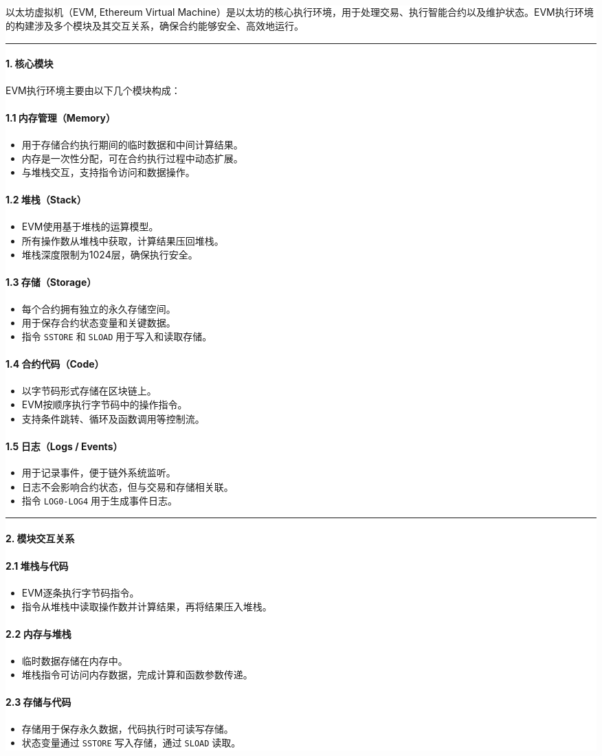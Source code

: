 以太坊虚拟机（EVM, Ethereum Virtual Machine）是以太坊的核心执行环境，用于处理交易、执行智能合约以及维护状态。EVM执行环境的构建涉及多个模块及其交互关系，确保合约能够安全、高效地运行。

---

#### 1. 核心模块

EVM执行环境主要由以下几个模块构成：

#### 1.1 内存管理（Memory）

- 用于存储合约执行期间的临时数据和中间计算结果。
- 内存是一次性分配，可在合约执行过程中动态扩展。
- 与堆栈交互，支持指令访问和数据操作。

#### 1.2 堆栈（Stack）

- EVM使用基于堆栈的运算模型。
- 所有操作数从堆栈中获取，计算结果压回堆栈。
- 堆栈深度限制为1024层，确保执行安全。

#### 1.3 存储（Storage）

- 每个合约拥有独立的永久存储空间。
- 用于保存合约状态变量和关键数据。
- 指令 `SSTORE` 和 `SLOAD` 用于写入和读取存储。

#### 1.4 合约代码（Code）

- 以字节码形式存储在区块链上。
- EVM按顺序执行字节码中的操作指令。
- 支持条件跳转、循环及函数调用等控制流。

#### 1.5 日志（Logs / Events）

- 用于记录事件，便于链外系统监听。
- 日志不会影响合约状态，但与交易和存储相关联。
- 指令 `LOG0-LOG4` 用于生成事件日志。

---

#### 2. 模块交互关系

#### 2.1 堆栈与代码

- EVM逐条执行字节码指令。
- 指令从堆栈中读取操作数并计算结果，再将结果压入堆栈。

#### 2.2 内存与堆栈

- 临时数据存储在内存中。
- 堆栈指令可访问内存数据，完成计算和函数参数传递。

#### 2.3 存储与代码

- 存储用于保存永久数据，代码执行时可读写存储。
- 状态变量通过 `SSTORE` 写入存储，通过 `SLOAD` 读取。

